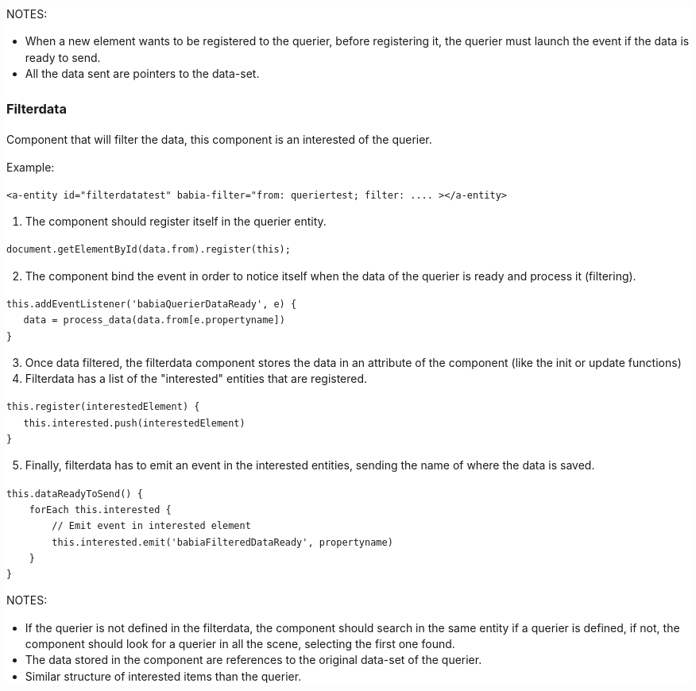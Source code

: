 
NOTES:
- When a new element wants to be registered to the querier, before registering it, the querier must launch the event if the data is ready to send. 
- All the data sent are pointers to the data-set.

### Filterdata

Component that will filter the data, this component is an interested of the querier.

Example:

```
<a-entity id="filterdatatest" babia-filter="from: queriertest; filter: .... ></a-entity>
```

1. The component should register itself in the querier entity.

```
document.getElementById(data.from).register(this);
```

2. The component bind the event in order to notice itself when the data of the querier is ready and process it (filtering).

```
this.addEventListener('babiaQuerierDataReady', e) {
   data = process_data(data.from[e.propertyname])
}
```

3. Once data filtered, the filterdata component stores the data in an attribute of the component (like the init or update functions)
4. Filterdata has a list of the "interested" entities that are registered.

```
this.register(interestedElement) {
   this.interested.push(interestedElement)
}
```
5. Finally, filterdata has to emit an event in the interested entities, sending the name of where the data is saved.

```
this.dataReadyToSend() {
	forEach this.interested {
		// Emit event in interested element
		this.interested.emit('babiaFilteredDataReady', propertyname)
	}
}
```


NOTES:
- If the querier is not defined in the filterdata, the component should search in the same entity if a querier is defined, if not, the component should look for a querier in all the scene, selecting the first one found.
- The data stored in the component are references to the original data-set of the querier.
- Similar structure of interested items than the querier.
